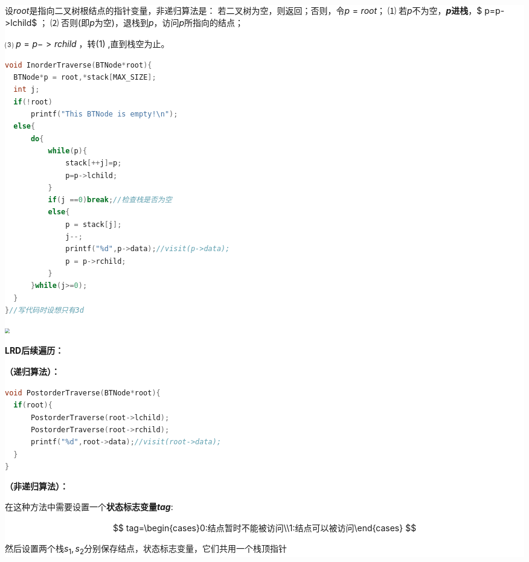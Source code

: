   设$root$是指向二叉树根结点的指针变量，非递归算法是：
  若二叉树为空，则返回；否则，令$p=root$；
  ⑴ 若$p$不为空，**$p$进栈**，$ p=p->lchild$ ；
  ⑵ 否则(即$p$为空)，退栈到$p$，访问$p$所指向的结点；

  ⑶ $p=p->rchild$ ，转(1) ,直到栈空为止。

  ```c
  void InorderTraverse(BTNode*root){
  	BTNode*p = root,*stack[MAX_SIZE];
  	int j;
  	if(!root)
  		printf("This BTNode is empty!\n");
  	else{
  		do{
  			while(p){
  				stack[++j]=p;
  				p=p->lchild;
  			}
  			if(j ==0)break;//检查栈是否为空
  			else{
  				p = stack[j];
  				j--;
  				printf("%d",p->data);//visit(p->data);
  				p = p->rchild;
  			}
  		}while(j>=0);
  	}
  }//写代码时设想只有3d
  ```
  <img src="C:\Users\hys\Desktop\markdown\二叉树\中序遍历.png" style="zoom:50%;" />

  **LRD后续遍历：**

  **（递归算法）：**

  ```c
  void PostorderTraverse(BTNode*root){
  	if(root){
  		PostorderTraverse(root->lchild);
  		PostorderTraverse(root->rchild);
  		printf("%d",root->data);//visit(root->data);
  	}
  }
  ```
  **（非递归算法）：**

  在这种方法中需要设置一个**状态标志变量$tag$**:

  $$
  tag=\begin{cases}0:结点暂时不能被访问\\1:结点可以被访问\end{cases}
  $$

  然后设置两个栈$s_1,s_2$分别保存结点，状态标志变量，它们共用一个栈顶指针
